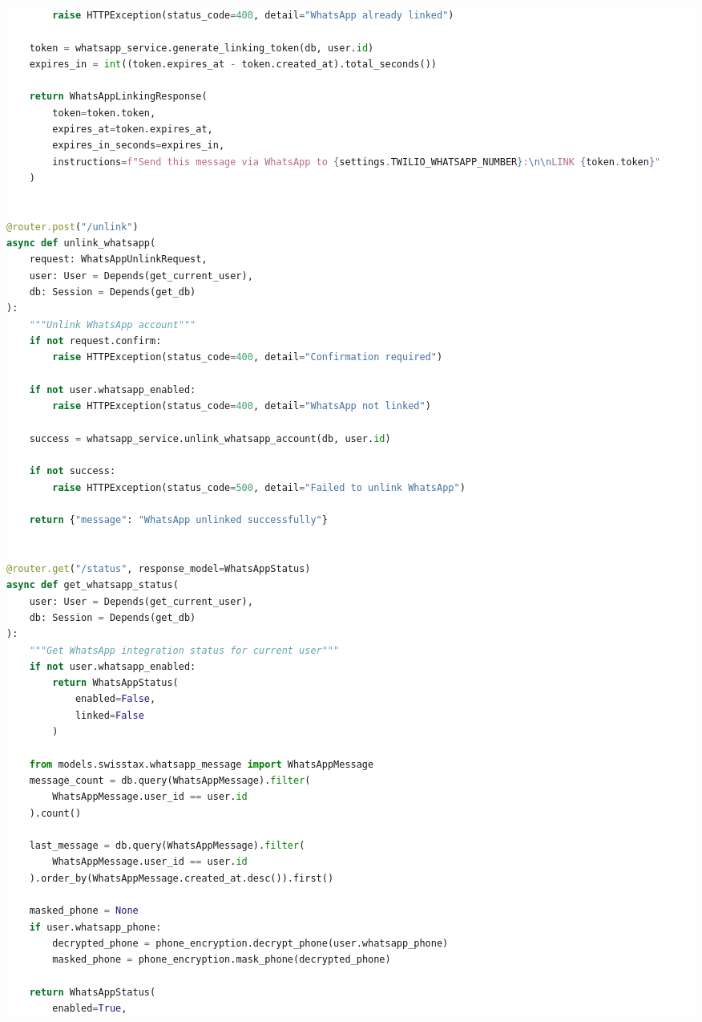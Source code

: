 ```python
        raise HTTPException(status_code=400, detail="WhatsApp already linked")

    token = whatsapp_service.generate_linking_token(db, user.id)
    expires_in = int((token.expires_at - token.created_at).total_seconds())

    return WhatsAppLinkingResponse(
        token=token.token,
        expires_at=token.expires_at,
        expires_in_seconds=expires_in,
        instructions=f"Send this message via WhatsApp to {settings.TWILIO_WHATSAPP_NUMBER}:\n\nLINK {token.token}"
    )


@router.post("/unlink")
async def unlink_whatsapp(
    request: WhatsAppUnlinkRequest,
    user: User = Depends(get_current_user),
    db: Session = Depends(get_db)
):
    """Unlink WhatsApp account"""
    if not request.confirm:
        raise HTTPException(status_code=400, detail="Confirmation required")

    if not user.whatsapp_enabled:
        raise HTTPException(status_code=400, detail="WhatsApp not linked")

    success = whatsapp_service.unlink_whatsapp_account(db, user.id)

    if not success:
        raise HTTPException(status_code=500, detail="Failed to unlink WhatsApp")

    return {"message": "WhatsApp unlinked successfully"}


@router.get("/status", response_model=WhatsAppStatus)
async def get_whatsapp_status(
    user: User = Depends(get_current_user),
    db: Session = Depends(get_db)
):
    """Get WhatsApp integration status for current user"""
    if not user.whatsapp_enabled:
        return WhatsAppStatus(
            enabled=False,
            linked=False
        )

    from models.swisstax.whatsapp_message import WhatsAppMessage
    message_count = db.query(WhatsAppMessage).filter(
        WhatsAppMessage.user_id == user.id
    ).count()

    last_message = db.query(WhatsAppMessage).filter(
        WhatsAppMessage.user_id == user.id
    ).order_by(WhatsAppMessage.created_at.desc()).first()

    masked_phone = None
    if user.whatsapp_phone:
        decrypted_phone = phone_encryption.decrypt_phone(user.whatsapp_phone)
        masked_phone = phone_encryption.mask_phone(decrypted_phone)

    return WhatsAppStatus(
        enabled=True,
```